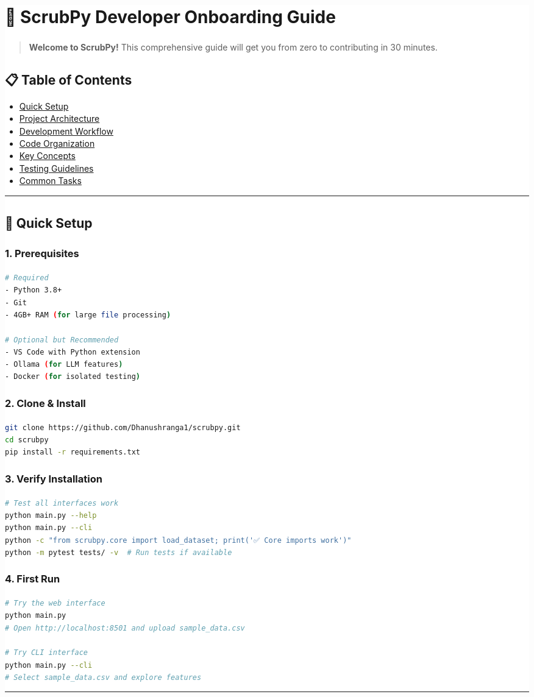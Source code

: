 # 🚀 ScrubPy Developer Onboarding Guide

> **Welcome to ScrubPy!** This comprehensive guide will get you from zero to contributing in 30 minutes.

## 📋 Table of Contents
- [Quick Setup](#quick-setup)
- [Project Architecture](#project-architecture)
- [Development Workflow](#development-workflow)
- [Code Organization](#code-organization)
- [Key Concepts](#key-concepts)
- [Testing Guidelines](#testing-guidelines)
- [Common Tasks](#common-tasks)

---

## 🏁 Quick Setup

### 1. Prerequisites
```bash
# Required
- Python 3.8+ 
- Git
- 4GB+ RAM (for large file processing)

# Optional but Recommended  
- VS Code with Python extension
- Ollama (for LLM features)
- Docker (for isolated testing)
```

### 2. Clone & Install
```bash
git clone https://github.com/Dhanushranga1/scrubpy.git
cd scrubpy
pip install -r requirements.txt
```

### 3. Verify Installation
```bash
# Test all interfaces work
python main.py --help
python main.py --cli
python -c "from scrubpy.core import load_dataset; print('✅ Core imports work')"
python -m pytest tests/ -v  # Run tests if available
```

### 4. First Run
```bash
# Try the web interface
python main.py
# Open http://localhost:8501 and upload sample_data.csv

# Try CLI interface  
python main.py --cli
# Select sample_data.csv and explore features
```

---